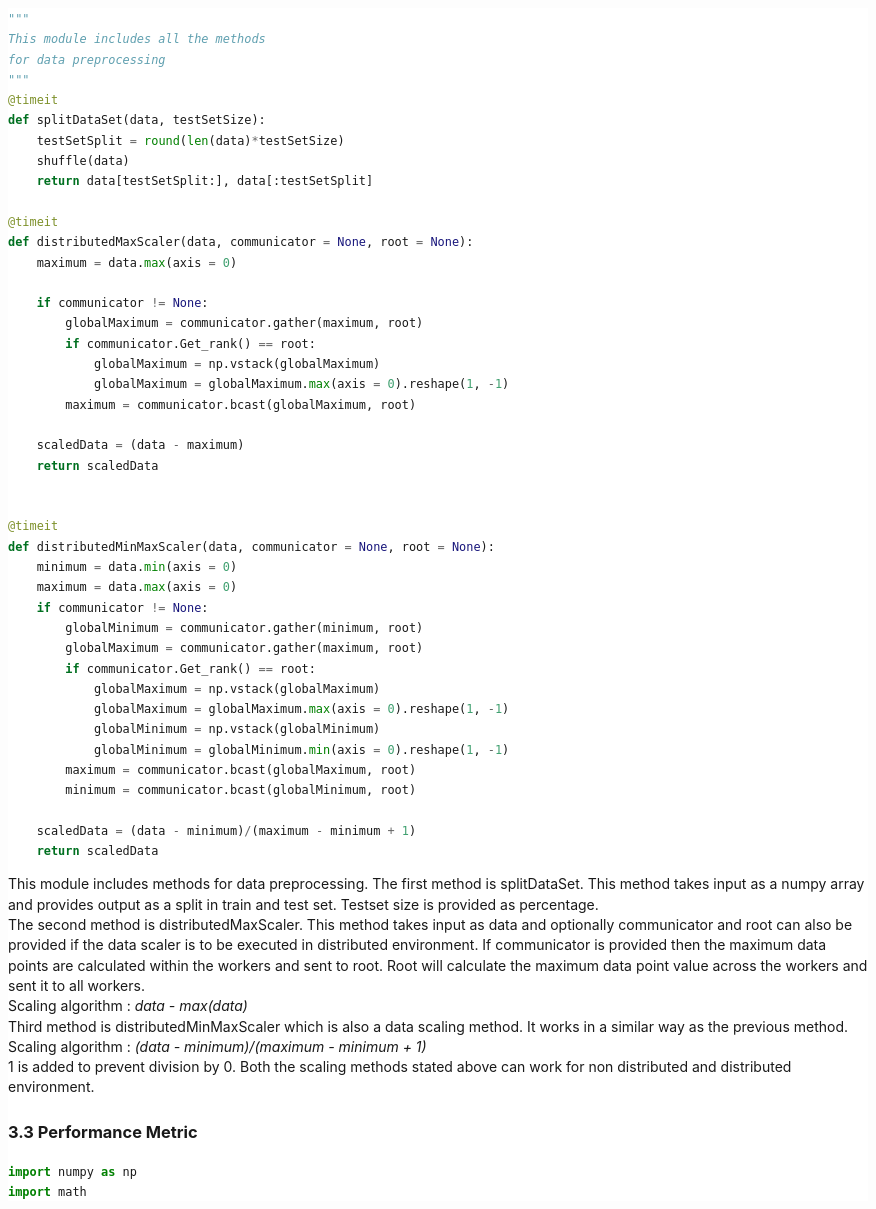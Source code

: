 ```python
"""
This module includes all the methods
for data preprocessing
"""
@timeit
def splitDataSet(data, testSetSize):
	testSetSplit = round(len(data)*testSetSize)
	shuffle(data)
	return data[testSetSplit:], data[:testSetSplit]

@timeit
def distributedMaxScaler(data, communicator = None, root = None):
	maximum = data.max(axis = 0)

	if communicator != None:
		globalMaximum = communicator.gather(maximum, root)
		if communicator.Get_rank() == root:
			globalMaximum = np.vstack(globalMaximum)
			globalMaximum = globalMaximum.max(axis = 0).reshape(1, -1)
		maximum = communicator.bcast(globalMaximum, root)

	scaledData = (data - maximum)
	return scaledData


@timeit
def distributedMinMaxScaler(data, communicator = None, root = None):
	minimum = data.min(axis = 0)
	maximum = data.max(axis = 0)
	if communicator != None:
		globalMinimum = communicator.gather(minimum, root)
		globalMaximum = communicator.gather(maximum, root)
		if communicator.Get_rank() == root:
			globalMaximum = np.vstack(globalMaximum)
			globalMaximum = globalMaximum.max(axis = 0).reshape(1, -1)
			globalMinimum = np.vstack(globalMinimum)
			globalMinimum = globalMinimum.min(axis = 0).reshape(1, -1)
		maximum = communicator.bcast(globalMaximum, root)
		minimum = communicator.bcast(globalMinimum, root)

	scaledData = (data - minimum)/(maximum - minimum + 1)
	return scaledData
```
This module includes methods for data preprocessing. The first method is splitDataSet. This method takes input as a numpy array and provides output as a split in train and test set. Testset size is provided as percentage.<br/>
The second method is distributedMaxScaler. This method takes input as data and optionally communicator and root can also be provided if the data scaler is to be executed in distributed environment. If communicator is provided then the maximum data points are calculated within the workers and sent to root. Root will calculate the maximum data point value across the workers and sent it to all workers. <br/>
Scaling algorithm : <i>data - max(data)</i><br/>
Third method is distributedMinMaxScaler which is also a data scaling method. It works in a similar way as the previous method.<br/>
Scaling algorithm : <i>(data - minimum)/(maximum - minimum + 1)</i><br/>
1 is added to prevent division by 0. Both the scaling methods stated above can work for non distributed and distributed environment.
### 3.3 Performance Metric
```python
import numpy as np
import math

```